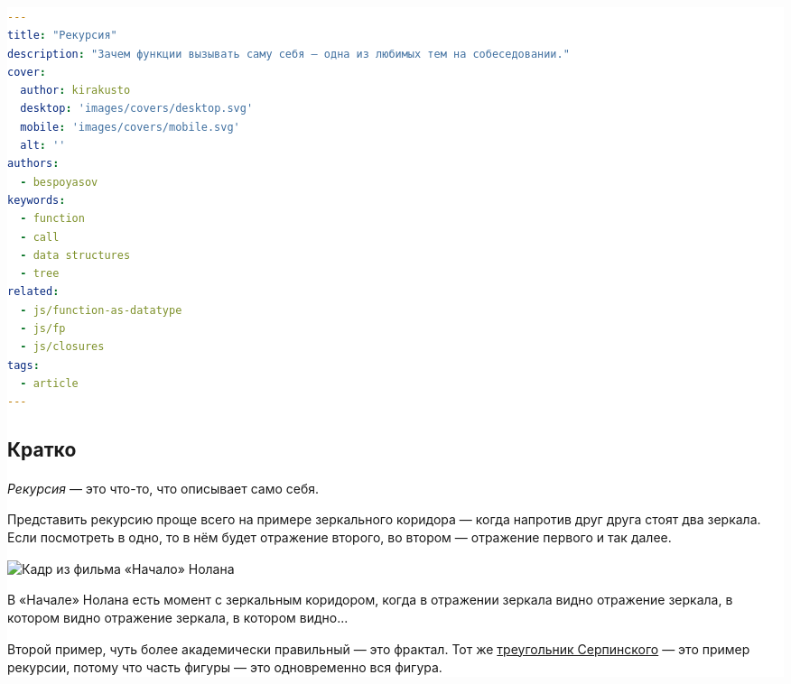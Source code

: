 ```yaml
---
title: "Рекурсия"
description: "Зачем функции вызывать саму себя — одна из любимых тем на собеседовании."
cover:
  author: kirakusto
  desktop: 'images/covers/desktop.svg'
  mobile: 'images/covers/mobile.svg'
  alt: ''
authors:
  - bespoyasov
keywords:
  - function
  - call
  - data structures
  - tree
related:
  - js/function-as-datatype
  - js/fp
  - js/closures
tags:
  - article
---
```


## Кратко

_Рекурсия_ — это что-то, что описывает само себя.

Представить рекурсию проще всего на примере зеркального коридора — когда напротив друг друга стоят два зеркала. Если посмотреть в одно, то в нём будет отражение второго, во втором — отражение первого и так далее.

![Кадр из фильма «Начало» Нолана](images/mirror-corridor.jpg)

В «Начале» Нолана есть момент с зеркальным коридором, когда в отражении зеркала видно отражение зеркала, в котором видно отражение зеркала, в котором видно...

Второй пример, чуть более академически правильный — это фрактал. Тот же [треугольник Серпинского](https://ru.wikipedia.org/wiki/Треугольник_Серпинского) — это пример рекурсии, потому что часть фигуры — это одновременно вся фигура.
